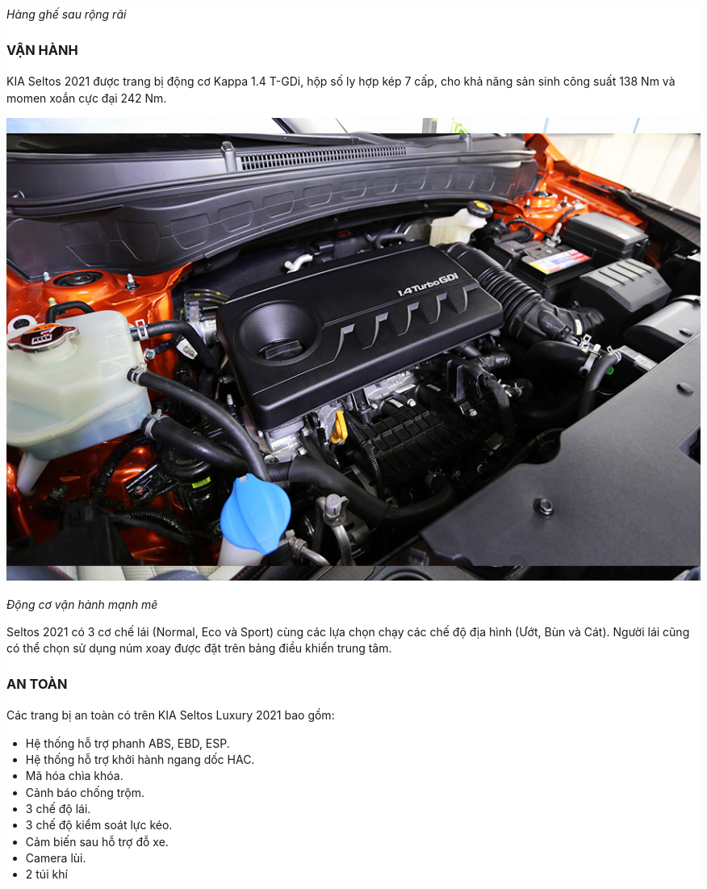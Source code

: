 *Hàng ghế sau rộng rãi*

### VẬN HÀNH

KIA Seltos 2021 được trang bị động cơ Kappa 1.4 T-GDi, hộp số ly hợp kép 7 cấp, cho khả năng sản sinh công suất 138 Nm và momen xoắn cực đại 242 Nm.

<img src="/assets/images/seltos/14-turbo-luxury/kia-seltos-luxury-15.jpg" style="width: 100%" alt="Kia Seltos Luxury - Hình 15" />

*Động cơ vận hành mạnh mẽ*

Seltos 2021 có 3 cơ chế lái (Normal, Eco và Sport) cùng các lựa chọn chạy các chế độ địa hình (Ướt, Bùn và Cát). Người lái cũng có thể chọn sử dụng núm xoay được đặt trên bảng điều khiển trung tâm.

### AN TOÀN

Các trang bị an toàn có trên KIA Seltos Luxury 2021 bao gồm:

- Hệ thống hỗ trợ phanh ABS, EBD, ESP.
- Hệ thống hỗ trợ khởi hành ngang dốc HAC.
- Mã hóa chìa khóa.
- Cảnh báo chống trộm.
- 3 chế độ lái.
- 3 chế độ kiểm soát lực kéo.
- Cảm biến sau hỗ trợ đỗ xe.
- Camera lùi.
- 2 túi khí
